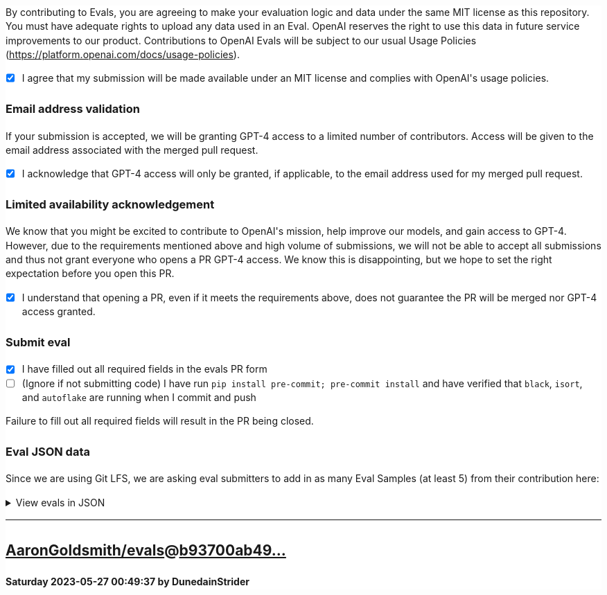 By contributing to Evals, you are agreeing to make your evaluation logic
and data under the same MIT license as this repository. You must have
adequate rights to upload any data used in an Eval. OpenAI reserves the
right to use this data in future service improvements to our product.
Contributions to OpenAI Evals will be subject to our usual Usage
Policies (https://platform.openai.com/docs/usage-policies).

- [x] I agree that my submission will be made available under an MIT
license and complies with OpenAI's usage policies.

### Email address validation

If your submission is accepted, we will be granting GPT-4 access to a
limited number of contributors. Access will be given to the email
address associated with the merged pull request.

- [x] I acknowledge that GPT-4 access will only be granted, if
applicable, to the email address used for my merged pull request.

### Limited availability acknowledgement

We know that you might be excited to contribute to OpenAI's mission,
help improve our models, and gain access to GPT-4. However, due to the
requirements mentioned above and high volume of submissions, we will not
be able to accept all submissions and thus not grant everyone who opens
a PR GPT-4 access. We know this is disappointing, but we hope to set the
right expectation before you open this PR.

- [x] I understand that opening a PR, even if it meets the requirements
above, does not guarantee the PR will be merged nor GPT-4 access
granted.

### Submit eval

- [x] I have filled out all required fields in the evals PR form
- [ ] (Ignore if not submitting code) I have run `pip install
pre-commit; pre-commit install` and have verified that `black`, `isort`,
and `autoflake` are running when I commit and push

Failure to fill out all required fields will result in the PR being
closed.

### Eval JSON data 

Since we are using Git LFS, we are asking eval submitters to add in as
many Eval Samples (at least 5) from their contribution here:

<details><summary>View evals in JSON</summary></details>

---
## [AaronGoldsmith/evals](https://github.com/AaronGoldsmith/evals)@[b93700ab49...](https://github.com/AaronGoldsmith/evals/commit/b93700ab496bd112f89821777edc6a22d5972fb2)
#### Saturday 2023-05-27 00:49:37 by DunedainStrider
